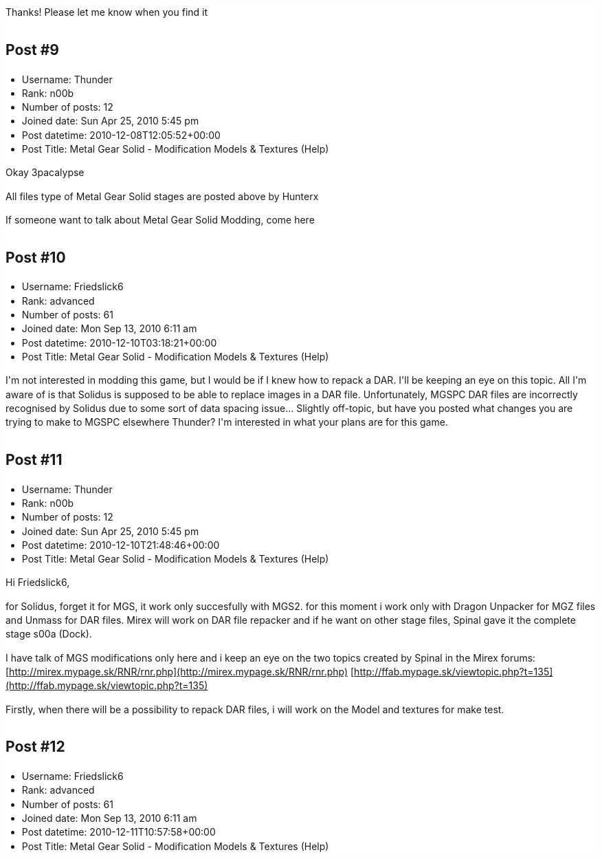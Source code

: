Thanks! Please let me know when you find it
## Post #9
- Username: Thunder
- Rank: n00b
- Number of posts: 12
- Joined date: Sun Apr 25, 2010 5:45 pm
- Post datetime: 2010-12-08T12:05:52+00:00
- Post Title: Metal Gear Solid - Modification Models & Textures (Help)

Okay 3pacalypse   

All files type of Metal Gear Solid stages are posted above by Hunterx 

If someone want to talk about Metal Gear Solid Modding, come here
## Post #10
- Username: Friedslick6
- Rank: advanced
- Number of posts: 61
- Joined date: Mon Sep 13, 2010 6:11 am
- Post datetime: 2010-12-10T03:18:21+00:00
- Post Title: Metal Gear Solid - Modification Models & Textures (Help)

I'm not interested in modding this game, but I would be if I knew how to repack a DAR. I'll be keeping an eye on this topic.
All I'm aware of is that Solidus is supposed to be able to replace images in a DAR file. Unfortunately, MGSPC DAR files are incorrectly recognised by Solidus due to some sort of data spacing issue...
Slightly off-topic, but have you posted what changes you are trying to make to MGSPC elsewhere Thunder?
I'm interested in what your plans are for this game.
## Post #11
- Username: Thunder
- Rank: n00b
- Number of posts: 12
- Joined date: Sun Apr 25, 2010 5:45 pm
- Post datetime: 2010-12-10T21:48:46+00:00
- Post Title: Metal Gear Solid - Modification Models & Textures (Help)

Hi Friedslick6,

for Solidus, forget it for MGS, it work only succesfully with MGS2.
for this moment i work only with Dragon Unpacker for MGZ files and Unmass for DAR files.
Mirex will work on DAR file repacker and if he want on other stage files, Spinal gave it the complete stage s00a (Dock).

I have talk of MGS modifications only here and i keep an eye on the two topics created by Spinal in the Mirex forums:
[http://mirex.mypage.sk/RNR/rnr.php](http://mirex.mypage.sk/RNR/rnr.php)
[http://ffab.mypage.sk/viewtopic.php?t=135](http://ffab.mypage.sk/viewtopic.php?t=135)

Firstly, when there will be a possibility to repack DAR files, i will work on the Model and textures for make test.
## Post #12
- Username: Friedslick6
- Rank: advanced
- Number of posts: 61
- Joined date: Mon Sep 13, 2010 6:11 am
- Post datetime: 2010-12-11T10:57:58+00:00
- Post Title: Metal Gear Solid - Modification Models & Textures (Help)
